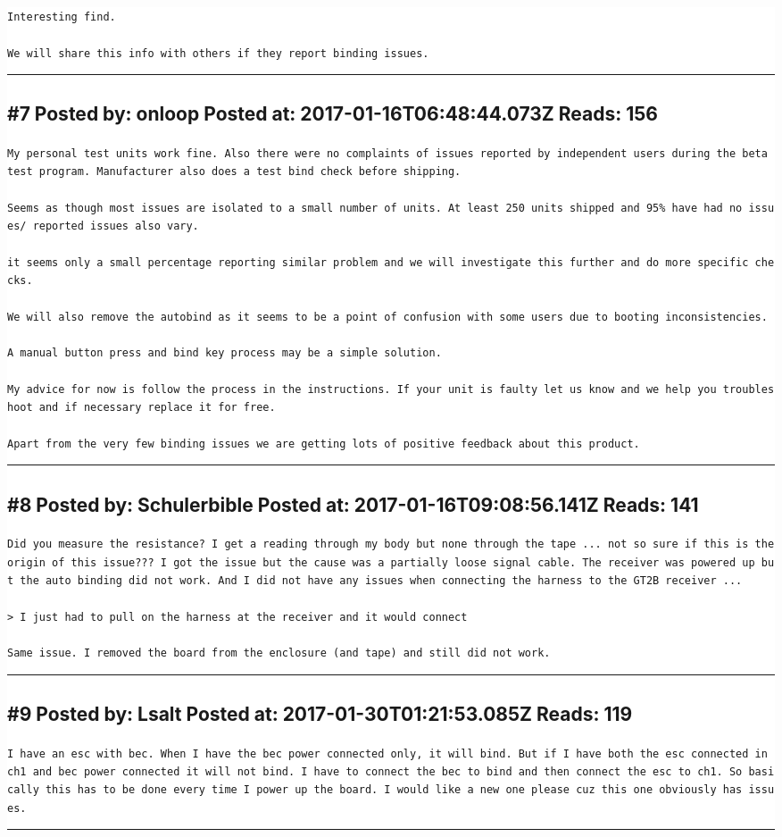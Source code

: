 ```
Interesting find. 

We will share this info with others if they report binding issues.
```

---
## \#7 Posted by: onloop Posted at: 2017-01-16T06:48:44.073Z Reads: 156

```
My personal test units work fine. Also there were no complaints of issues reported by independent users during the beta test program. Manufacturer also does a test bind check before shipping. 

Seems as though most issues are isolated to a small number of units. At least 250 units shipped and 95% have had no issues/ reported issues also vary. 

it seems only a small percentage reporting similar problem and we will investigate this further and do more specific checks.

We will also remove the autobind as it seems to be a point of confusion with some users due to booting inconsistencies.

A manual button press and bind key process may be a simple solution.  

My advice for now is follow the process in the instructions. If your unit is faulty let us know and we help you troubleshoot and if necessary replace it for free.

Apart from the very few binding issues we are getting lots of positive feedback about this product.
```

---
## \#8 Posted by: Schulerbible Posted at: 2017-01-16T09:08:56.141Z Reads: 141

```
Did you measure the resistance? I get a reading through my body but none through the tape ... not so sure if this is the origin of this issue??? I got the issue but the cause was a partially loose signal cable. The receiver was powered up but the auto binding did not work. And I did not have any issues when connecting the harness to the GT2B receiver ... 

> I just had to pull on the harness at the receiver and it would connect

Same issue. I removed the board from the enclosure (and tape) and still did not work.
```

---
## \#9 Posted by: Lsalt Posted at: 2017-01-30T01:21:53.085Z Reads: 119

```
I have an esc with bec. When I have the bec power connected only, it will bind. But if I have both the esc connected in ch1 and bec power connected it will not bind. I have to connect the bec to bind and then connect the esc to ch1. So basically this has to be done every time I power up the board. I would like a new one please cuz this one obviously has issues.
```

---